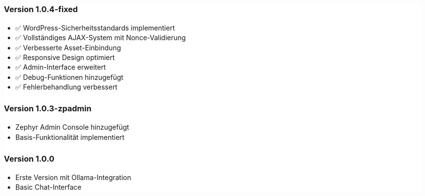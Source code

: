 ### Version 1.0.4-fixed
- ✅ WordPress-Sicherheitsstandards implementiert
- ✅ Vollständiges AJAX-System mit Nonce-Validierung
- ✅ Verbesserte Asset-Einbindung
- ✅ Responsive Design optimiert
- ✅ Admin-Interface erweitert
- ✅ Debug-Funktionen hinzugefügt
- ✅ Fehlerbehandlung verbessert

### Version 1.0.3-zpadmin
- Zephyr Admin Console hinzugefügt
- Basis-Funktionalität implementiert

### Version 1.0.0
- Erste Version mit Ollama-Integration
- Basic Chat-Interface
